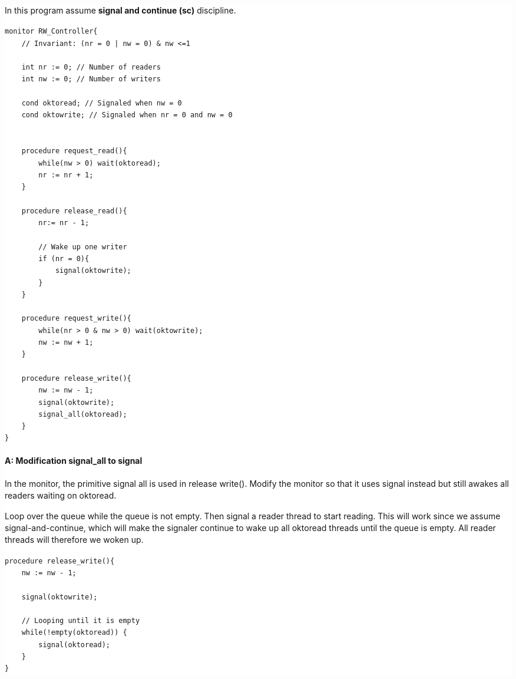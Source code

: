 In this program assume **signal and continue (sc)** discipline.

```text
monitor RW_Controller{
    // Invariant: (nr = 0 | nw = 0) & nw <=1

    int nr := 0; // Number of readers 
    int nw := 0; // Number of writers

    cond oktoread; // Signaled when nw = 0
    cond oktowrite; // Signaled when nr = 0 and nw = 0    


    procedure request_read(){
        while(nw > 0) wait(oktoread);
        nr := nr + 1;
    }

    procedure release_read(){
        nr:= nr - 1;

        // Wake up one writer 
        if (nr = 0){
            signal(oktowrite);
        }
    }

    procedure request_write(){
        while(nr > 0 & nw > 0) wait(oktowrite);
        nw := nw + 1;
    }

    procedure release_write(){
        nw := nw - 1;
        signal(oktowrite);
        signal_all(oktoread);
    }    
}

```


#### A: Modification signal_all to signal

In the monitor, the primitive signal all is used in release write(). Modify the monitor
so that it uses signal instead but still awakes all readers waiting on oktoread.
 
Loop over the queue while the queue is not empty. Then signal a reader thread to start reading. This will work since we assume signal-and-continue, which will make the signaler continue to wake up all oktoread threads until the queue is empty. All reader threads will therefore we woken up. 

```text
procedure release_write(){
    nw := nw - 1;

    signal(oktowrite);

    // Looping until it is empty
    while(!empty(oktoread)) {
        signal(oktoread);
    }
}

```
